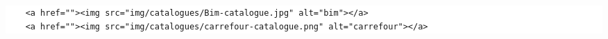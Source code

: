         <a href=""><img src="img/catalogues/Bim-catalogue.jpg" alt="bim"></a>
        <a href=""><img src="img/catalogues/carrefour-catalogue.png" alt="carrefour"></a>